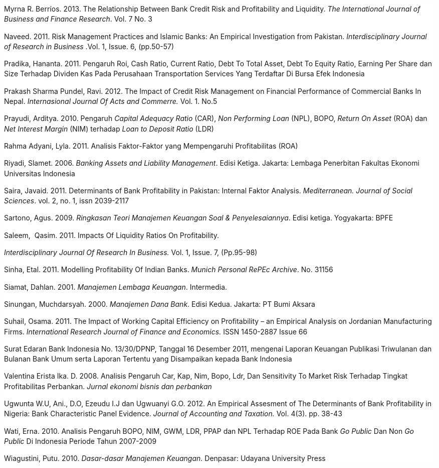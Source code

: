 <p><span class="font5">Myrna R. Berríos. 2013. The Relationship Between Bank Credit Risk and Profitability and Liquidity. </span><span class="font5" style="font-style:italic;">The International Journal of Business and Finance Research</span><span class="font5">. Vol. 7 No. 3</span></p>
<p><span class="font5">Naveed. 2011. Risk Management Practices and Islamic Banks: An Empirical Investigation from Pakistan. </span><span class="font5" style="font-style:italic;">Interdisciplinary Journal of Research in Business</span><span class="font5"> .Vol. 1, Issue. 6, (pp.50-57)</span></p>
<p><span class="font5">Pradika, Hananta. 2011. Pengaruh Roi, Cash Ratio, Current Ratio, Debt To Total Asset, Debt To Equity Ratio, Earning Per Share dan Size Terhadap Dividen Kas Pada Perusahaan Transportation Services Yang Terdaftar Di Bursa Efek Indonesia</span></p>
<p><span class="font5">Prakash Sharma Pundel, Ravi. 2012. The Impact of Credit Risk Management on Financial Performance of Commercial Banks In Nepal. </span><span class="font5" style="font-style:italic;">Internasional Journal Of Acts and Commerre.</span><span class="font5"> Vol. 1. No.5</span></p>
<p><span class="font5">Prayudi, Arditya. 2010. Pengaruh </span><span class="font5" style="font-style:italic;">Capital Adequacy Ratio</span><span class="font5"> (CAR), </span><span class="font5" style="font-style:italic;">Non Performing Loan</span><span class="font5"> (NPL), BOPO, </span><span class="font5" style="font-style:italic;">Return On Asset</span><span class="font5"> (ROA) dan </span><span class="font5" style="font-style:italic;">Net Interest Margin</span><span class="font5"> (NIM) terhadap </span><span class="font5" style="font-style:italic;">Loan to Deposit Ratio</span><span class="font5"> (LDR)</span></p>
<p><span class="font5">Rahma Adyani, Lyla. 2011. Analisis Faktor-Faktor yang Mempengaruhi Profitabilitas (ROA)</span></p>
<p><span class="font5">Riyadi, Slamet. 2006. </span><span class="font5" style="font-style:italic;">Banking Assets and Liability Management</span><span class="font5">. Edisi Ketiga. Jakarta: Lembaga Penerbitan Fakultas Ekonomi Universitas Indonesia</span></p>
<p><span class="font5">Saira, Javaid. 2011. Determinants of Bank Profitability in Pakistan: Internal Faktor Analysis. </span><span class="font5" style="font-style:italic;">Mediterranean. Journal of Social Sciences</span><span class="font5">. vol. 2, no. 1, issn 2039-2117</span></p>
<p><span class="font5">Sartono, Agus. 2009. </span><span class="font5" style="font-style:italic;">Ringkasan Teori Manajemen Keuangan Soal &amp;&nbsp;Penyelesaiannya</span><span class="font5">. Edisi ketiga. Yogyakarta: BPFE</span></p>
<p><span class="font5">Saleem, &nbsp;Qasim. 2011. Impacts Of Liquidity Ratios On Profitability.</span></p>
<p><span class="font5" style="font-style:italic;">Interdisciplinary Journal Of Research In Business.</span><span class="font5"> Vol. 1, Issue. 7, (Pp.95-98)</span></p>
<p><span class="font5">Sinha, Etal. 2011. Modelling Profitability Of Indian Banks. </span><span class="font5" style="font-style:italic;">Munich Personal RePEc Archive</span><span class="font5">. No. 31156</span></p>
<p><span class="font5">Siamat, Dahlan. 2001. </span><span class="font5" style="font-style:italic;">Manajemen Lembaga Keuangan</span><span class="font5">. Intermedia.</span></p>
<p><span class="font5">Sinungan, Muchdarsyah. 2000. </span><span class="font5" style="font-style:italic;">Manajemen Dana Bank</span><span class="font5">. Edisi Kedua. Jakarta: PT Bumi Aksara</span></p>
<p><span class="font5">Suhail, Osama. 2011. The Impact of Working Capital Efficiency on Profitability – an Empirical Analysis on Jordanian Manufacturing Firms. </span><span class="font5" style="font-style:italic;">International Research Journal of Finance and Economics.</span><span class="font5"> ISSN 1450-2887 Issue 66</span></p>
<p><span class="font5">Surat Edaran Bank Indonesia No. 13/30/DPNP, Tanggal 16 Desember 2011, mengenai Laporan Keuangan Publikasi Triwulanan dan Bulanan Bank Umum serta Laporan Tertentu yang Disampaikan kepada Bank Indonesia</span></p>
<p><span class="font5">Valentina Erista Ika. D. 2008. Analisis Pengaruh Car, Kap, Nim, Bopo, Ldr, Dan Sensitivity To Market Risk Terhadap Tingkat Profitabilitas Perbankan. </span><span class="font5" style="font-style:italic;">Jurnal ekonomi bisnis dan perbankan</span></p>
<p><span class="font5">Ugwunta W.U, Ani., D.O, Ezeudu I.J dan Ugwuanyi G.O. 2012. An Empirical Assesment of The Determinants of Bank Profitability in Nigeria: Bank Characteristic Panel Evidence. </span><span class="font5" style="font-style:italic;">Journal of Accounting and Taxation.</span><span class="font5"> Vol. 4(3). pp. 38-43</span></p>
<p><span class="font5">Wati, Erna. 2010. Analisis Pengaruh BOPO, NIM, GWM, LDR, PPAP dan NPL Terhadap ROE Pada Bank </span><span class="font5" style="font-style:italic;">Go Public</span><span class="font5"> Dan Non </span><span class="font5" style="font-style:italic;">Go Public</span><span class="font5"> Di Indonesia Periode Tahun 2007-2009</span></p>
<p><span class="font5">Wiagustini, Putu. 2010. </span><span class="font5" style="font-style:italic;">Dasar-dasar Manajemen Keuangan</span><span class="font5">. Denpasar: Udayana University Press</span></p>